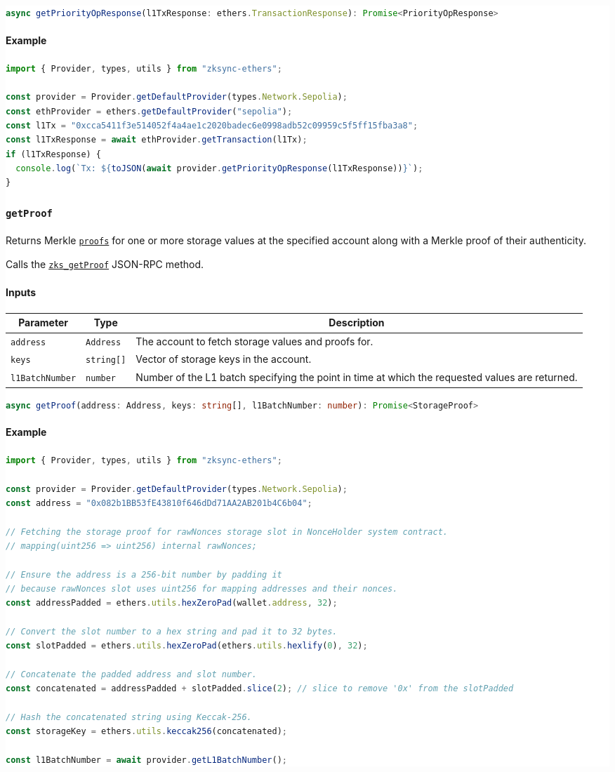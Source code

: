 ```ts
async getPriorityOpResponse(l1TxResponse: ethers.TransactionResponse): Promise<PriorityOpResponse>
```

#### Example

```ts
import { Provider, types, utils } from "zksync-ethers";

const provider = Provider.getDefaultProvider(types.Network.Sepolia);
const ethProvider = ethers.getDefaultProvider("sepolia");
const l1Tx = "0xcca5411f3e514052f4a4ae1c2020badec6e0998adb52c09959c5f5ff15fba3a8";
const l1TxResponse = await ethProvider.getTransaction(l1Tx);
if (l1TxResponse) {
  console.log(`Tx: ${toJSON(await provider.getPriorityOpResponse(l1TxResponse))}`);
}
```

### `getProof`

Returns Merkle [`proofs`](/sdk/js/ethers/api/v5/types#storageproof) for one or more storage values at the specified
account along with a Merkle proof of their authenticity.

Calls the [`zks_getProof`](https://docs.zksync.io/build/api-reference/zks-rpc#zks_getproof) JSON-RPC method.

#### Inputs

| Parameter       | Type       | Description                                                                                     |
| --------------- | ---------- | ----------------------------------------------------------------------------------------------- |
| `address`       | `Address`  | The account to fetch storage values and proofs for.                                             |
| `keys`          | `string[]` | Vector of storage keys in the account.                                                          |
| `l1BatchNumber` | `number`   | Number of the L1 batch specifying the point in time at which the requested values are returned. |

```ts
async getProof(address: Address, keys: string[], l1BatchNumber: number): Promise<StorageProof>
```

#### Example

```ts
import { Provider, types, utils } from "zksync-ethers";

const provider = Provider.getDefaultProvider(types.Network.Sepolia);
const address = "0x082b1BB53fE43810f646dDd71AA2AB201b4C6b04";

// Fetching the storage proof for rawNonces storage slot in NonceHolder system contract.
// mapping(uint256 => uint256) internal rawNonces;

// Ensure the address is a 256-bit number by padding it
// because rawNonces slot uses uint256 for mapping addresses and their nonces.
const addressPadded = ethers.utils.hexZeroPad(wallet.address, 32);

// Convert the slot number to a hex string and pad it to 32 bytes.
const slotPadded = ethers.utils.hexZeroPad(ethers.utils.hexlify(0), 32);

// Concatenate the padded address and slot number.
const concatenated = addressPadded + slotPadded.slice(2); // slice to remove '0x' from the slotPadded

// Hash the concatenated string using Keccak-256.
const storageKey = ethers.utils.keccak256(concatenated);

const l1BatchNumber = await provider.getL1BatchNumber();
```